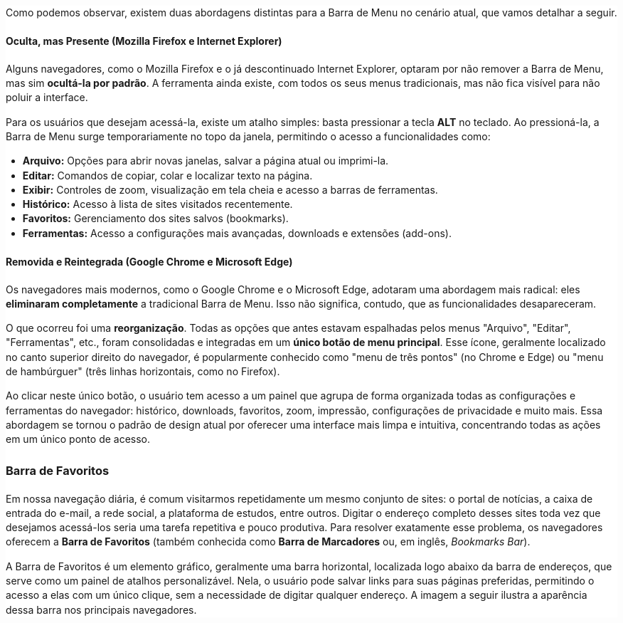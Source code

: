 
Como podemos observar, existem duas abordagens distintas para a Barra de Menu no cenário atual, que vamos detalhar a seguir.

#### Oculta, mas Presente (Mozilla Firefox e Internet Explorer)

Alguns navegadores, como o Mozilla Firefox e o já descontinuado Internet Explorer, optaram por não remover a Barra de Menu, mas sim **ocultá-la por padrão**. A ferramenta ainda existe, com todos os seus menus tradicionais, mas não fica visível para não poluir a interface.

Para os usuários que desejam acessá-la, existe um atalho simples: basta pressionar a tecla **ALT** no teclado. Ao pressioná-la, a Barra de Menu surge temporariamente no topo da janela, permitindo o acesso a funcionalidades como:

- **Arquivo:** Opções para abrir novas janelas, salvar a página atual ou imprimi-la.
- **Editar:** Comandos de copiar, colar e localizar texto na página.
- **Exibir:** Controles de zoom, visualização em tela cheia e acesso a barras de ferramentas.
- **Histórico:** Acesso à lista de sites visitados recentemente.
- **Favoritos:** Gerenciamento dos sites salvos (bookmarks).
- **Ferramentas:** Acesso a configurações mais avançadas, downloads e extensões (add-ons).

#### Removida e Reintegrada (Google Chrome e Microsoft Edge)

Os navegadores mais modernos, como o Google Chrome e o Microsoft Edge, adotaram uma abordagem mais radical: eles **eliminaram completamente** a tradicional Barra de Menu. Isso não significa, contudo, que as funcionalidades desapareceram.

O que ocorreu foi uma **reorganização**. Todas as opções que antes estavam espalhadas pelos menus "Arquivo", "Editar", "Ferramentas", etc., foram consolidadas e integradas em um **único botão de menu principal**. Esse ícone, geralmente localizado no canto superior direito do navegador, é popularmente conhecido como "menu de três pontos" (no Chrome e Edge) ou "menu de hambúrguer" (três linhas horizontais, como no Firefox).

Ao clicar neste único botão, o usuário tem acesso a um painel que agrupa de forma organizada todas as configurações e ferramentas do navegador: histórico, downloads, favoritos, zoom, impressão, configurações de privacidade e muito mais. Essa abordagem se tornou o padrão de design atual por oferecer uma interface mais limpa e intuitiva, concentrando todas as ações em um único ponto de acesso.

### Barra de Favoritos

Em nossa navegação diária, é comum visitarmos repetidamente um mesmo conjunto de sites: o portal de notícias, a caixa de entrada do e-mail, a rede social, a plataforma de estudos, entre outros. Digitar o endereço completo desses sites toda vez que desejamos acessá-los seria uma tarefa repetitiva e pouco produtiva. Para resolver exatamente esse problema, os navegadores oferecem a **Barra de Favoritos** (também conhecida como **Barra de Marcadores** ou, em inglês, _Bookmarks Bar_).

A Barra de Favoritos é um elemento gráfico, geralmente uma barra horizontal, localizada logo abaixo da barra de endereços, que serve como um painel de atalhos personalizável. Nela, o usuário pode salvar links para suas páginas preferidas, permitindo o acesso a elas com um único clique, sem a necessidade de digitar qualquer endereço. A imagem a seguir ilustra a aparência dessa barra nos principais navegadores.

<div align="center">